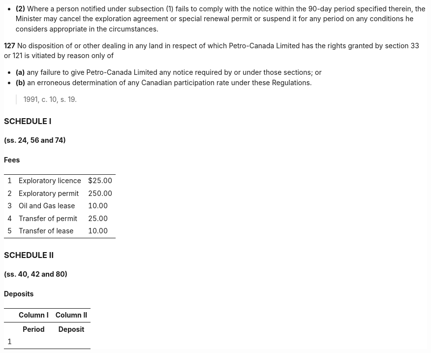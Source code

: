 - **(2)** Where a person notified under subsection (1) fails to comply with the notice within the 90-day period specified therein, the Minister may cancel the exploration agreement or special renewal permit or suspend it for any period on any conditions he considers appropriate in the circumstances.



**127** No disposition of or other dealing in any land in respect of which Petro-Canada Limited has the rights granted by section 33 or 121 is vitiated by reason only of
- **(a)** any failure to give Petro-Canada Limited any notice required by or under those sections; or
- **(b)** an erroneous determination of any Canadian participation rate under these Regulations.
> 1991, c. 10, s. 19.





### **SCHEDULE I** 
**(ss. 24, 56 and 74)**
<table>
<h4>Fees</h4>
<tr>
<td>1</td>
<td>Exploratory licence </td>
<td>$25.00</td>
</tr>
<tr>
<td>2</td>
<td>Exploratory permit </td>
<td>250.00</td>
</tr>
<tr>
<td>3</td>
<td>Oil and Gas lease </td>
<td>10.00</td>
</tr>
<tr>
<td>4</td>
<td>Transfer of permit </td>
<td>25.00</td>
</tr>
<tr>
<td>5</td>
<td>Transfer of lease </td>
<td>10.00</td>
</tr>
</table>




### **SCHEDULE II** 
**(ss. 40, 42 and 80)**
<table>
<h4>Deposits</h4>
<tr>
<th></th>
<th>Column I</th>
<th>Column II</th>
</tr>
<tr>
<th></th>
<th>Period</th>
<th>Deposit</th>
</tr>
<tr>
<td>1</td>